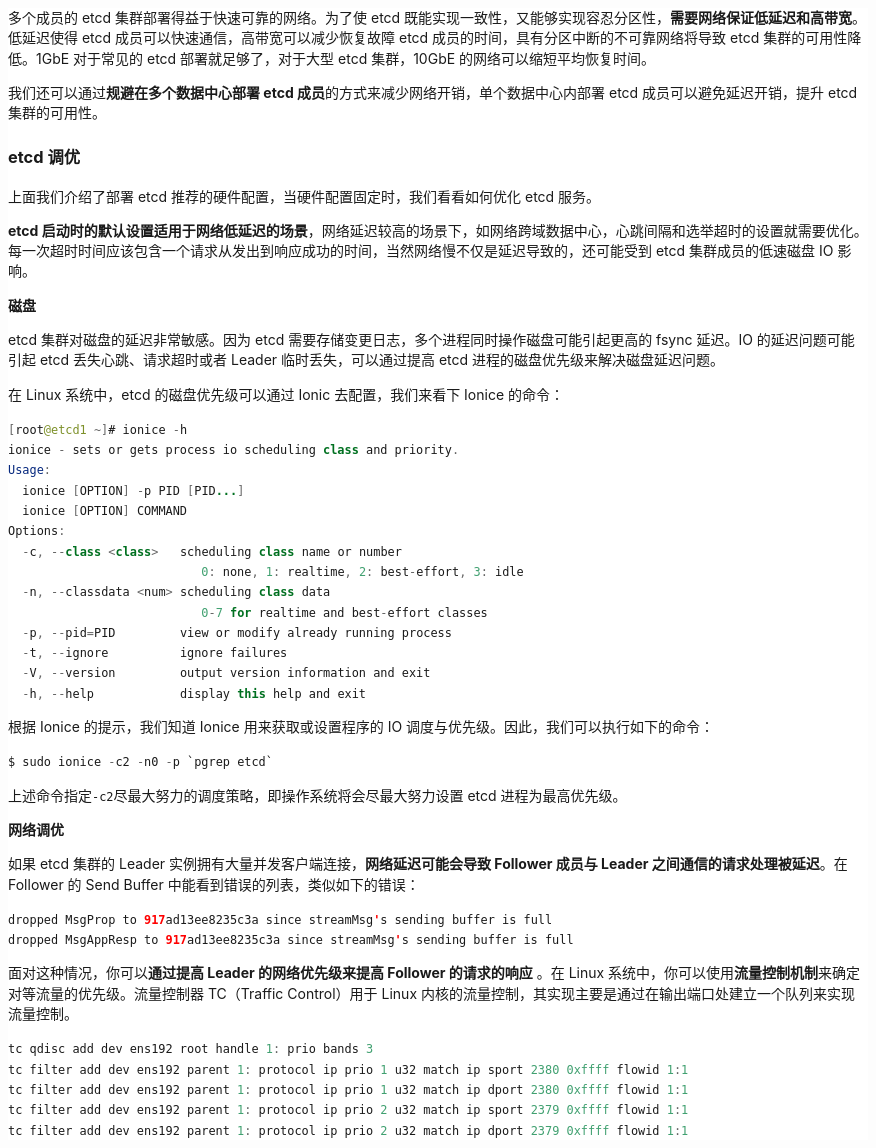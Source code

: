 多个成员的 etcd 集群部署得益于快速可靠的网络。为了使 etcd 既能实现一致性，又能够实现容忍分区性，**需要网络保证低延迟和高带宽**。低延迟使得 etcd 成员可以快速通信，高带宽可以减少恢复故障 etcd 成员的时间，具有分区中断的不可靠网络将导致 etcd 集群的可用性降低。1GbE 对于常见的 etcd 部署就足够了，对于大型 etcd 集群，10GbE 的网络可以缩短平均恢复时间。

我们还可以通过**规避在多个数据中心部署 etcd 成员**的方式来减少网络开销，单个数据中心内部署 etcd 成员可以避免延迟开销，提升 etcd 集群的可用性。

### etcd 调优

上面我们介绍了部署 etcd 推荐的硬件配置，当硬件配置固定时，我们看看如何优化 etcd 服务。

**etcd 启动时的默认设置适用于网络低延迟的场景**，网络延迟较高的场景下，如网络跨域数据中心，心跳间隔和选举超时的设置就需要优化。每一次超时时间应该包含一个请求从发出到响应成功的时间，当然网络慢不仅是延迟导致的，还可能受到 etcd 集群成员的低速磁盘 IO 影响。

**磁盘**

etcd 集群对磁盘的延迟非常敏感。因为 etcd 需要存储变更日志，多个进程同时操作磁盘可能引起更高的 fsync 延迟。IO 的延迟问题可能引起 etcd 丢失心跳、请求超时或者 Leader 临时丢失，可以通过提高 etcd 进程的磁盘优先级来解决磁盘延迟问题。

在 Linux 系统中，etcd 的磁盘优先级可以通过 Ionic 去配置，我们来看下 Ionice 的命令：

```java
[root@etcd1 ~]# ionice -h
ionice - sets or gets process io scheduling class and priority.
Usage:
  ionice [OPTION] -p PID [PID...]
  ionice [OPTION] COMMAND
Options:
  -c, --class <class>   scheduling class name or number
                           0: none, 1: realtime, 2: best-effort, 3: idle
  -n, --classdata <num> scheduling class data
                           0-7 for realtime and best-effort classes
  -p, --pid=PID         view or modify already running process
  -t, --ignore          ignore failures
  -V, --version         output version information and exit
  -h, --help            display this help and exit
```

根据 Ionice 的提示，我们知道 Ionice 用来获取或设置程序的 IO 调度与优先级。因此，我们可以执行如下的命令：

```java
$ sudo ionice -c2 -n0 -p `pgrep etcd`
```

上述命令指定`-c2`尽最大努力的调度策略，即操作系统将会尽最大努力设置 etcd 进程为最高优先级。

**网络调优**

如果 etcd 集群的 Leader 实例拥有大量并发客户端连接，**网络延迟可能会导致 Follower 成员与 Leader 之间通信的请求处理被延迟**。在 Follower 的 Send Buffer 中能看到错误的列表，类似如下的错误：

```java
dropped MsgProp to 917ad13ee8235c3a since streamMsg's sending buffer is full
dropped MsgAppResp to 917ad13ee8235c3a since streamMsg's sending buffer is full
```

面对这种情况，你可以**通过提高 Leader 的网络优先级来提高 Follower 的请求的响应** 。在 Linux 系统中，你可以使用**流量控制机制**来确定对等流量的优先级。流量控制器 TC（Traffic Control）用于 Linux 内核的流量控制，其实现主要是通过在输出端口处建立一个队列来实现流量控制。

```java
tc qdisc add dev ens192 root handle 1: prio bands 3
tc filter add dev ens192 parent 1: protocol ip prio 1 u32 match ip sport 2380 0xffff flowid 1:1
tc filter add dev ens192 parent 1: protocol ip prio 1 u32 match ip dport 2380 0xffff flowid 1:1
tc filter add dev ens192 parent 1: protocol ip prio 2 u32 match ip sport 2379 0xffff flowid 1:1
tc filter add dev ens192 parent 1: protocol ip prio 2 u32 match ip dport 2379 0xffff flowid 1:1
```
